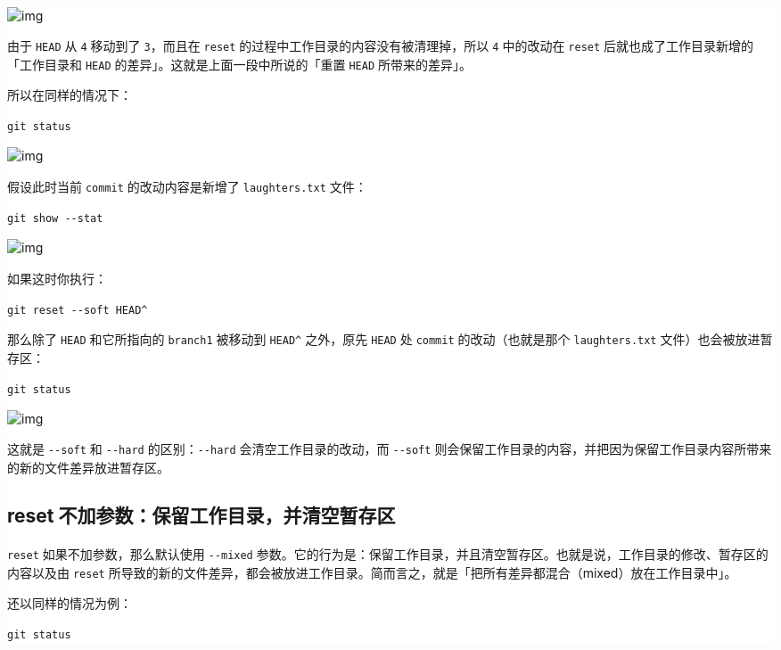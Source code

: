 ![img](https://user-gold-cdn.xitu.io/2017/11/22/15fe333cb5c6a249?imageslim)



由于 `HEAD` 从 `4` 移动到了 `3`，而且在 `reset` 的过程中工作目录的内容没有被清理掉，所以 `4` 中的改动在 `reset` 后就也成了工作目录新增的「工作目录和 `HEAD` 的差异」。这就是上面一段中所说的「重置 `HEAD` 所带来的差异」。

所以在同样的情况下：

```
git status
```



![img](https://user-gold-cdn.xitu.io/2017/11/22/15fe333cb5a0e894?imageslim)



假设此时当前 `commit` 的改动内容是新增了 `laughters.txt` 文件：

```
git show --stat
```



![img](https://user-gold-cdn.xitu.io/2017/11/22/15fe333cb7cdd727?image)



如果这时你执行：

```
git reset --soft HEAD^
```

那么除了 `HEAD` 和它所指向的 `branch1` 被移动到 `HEAD^` 之外，原先 `HEAD` 处 `commit` 的改动（也就是那个 `laughters.txt` 文件）也会被放进暂存区：

```
git status
```



![img](https://user-gold-cdn.xitu.io/2017/11/22/15fe333cb7e6e40b?image)



这就是 `--soft` 和 `--hard` 的区别：`--hard` 会清空工作目录的改动，而 `--soft` 则会保留工作目录的内容，并把因为保留工作目录内容所带来的新的文件差异放进暂存区。

## reset 不加参数：保留工作目录，并清空暂存区

`reset` 如果不加参数，那么默认使用 `--mixed` 参数。它的行为是：保留工作目录，并且清空暂存区。也就是说，工作目录的修改、暂存区的内容以及由 `reset` 所导致的新的文件差异，都会被放进工作目录。简而言之，就是「把所有差异都混合（mixed）放在工作目录中」。

还以同样的情况为例：

```
git status
```

